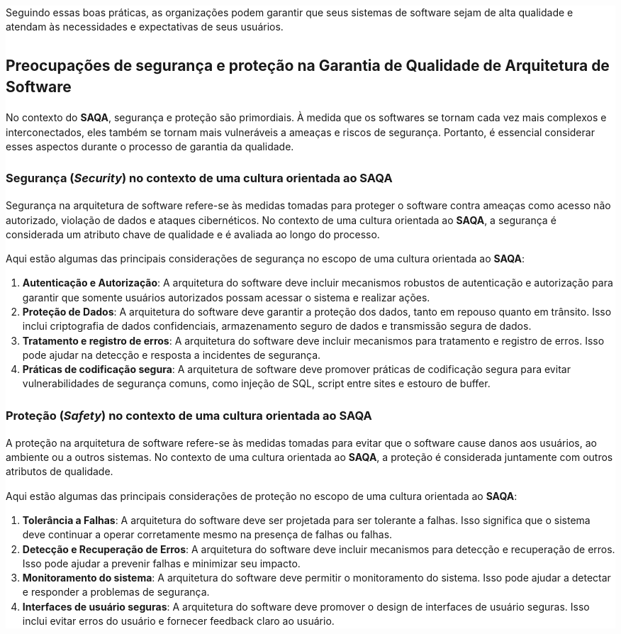 Seguindo essas boas práticas, as organizações podem garantir que seus sistemas de software sejam de alta qualidade e atendam às necessidades e expectativas de seus usuários.

## Preocupações de segurança e proteção na Garantia de Qualidade de Arquitetura de Software

No contexto do **SAQA**, segurança e proteção são primordiais. À medida que os softwares se tornam cada vez mais complexos e interconectados, eles também se tornam mais vulneráveis a ameaças e riscos de segurança. Portanto, é essencial considerar esses aspectos durante o processo de garantia da qualidade.

### Segurança (*Security*) no contexto de uma cultura orientada ao SAQA

Segurança na arquitetura de software refere-se às medidas tomadas para proteger o software contra ameaças como acesso não autorizado, violação de dados e ataques cibernéticos. No contexto de uma cultura orientada ao **SAQA**, a segurança é considerada um atributo chave de qualidade e é avaliada ao longo do processo.

Aqui estão algumas das principais considerações de segurança no escopo de uma cultura orientada ao **SAQA**:

1. **Autenticação e Autorização**: A arquitetura do software deve incluir mecanismos robustos de autenticação e autorização para garantir que somente usuários autorizados possam acessar o sistema e realizar ações.
2. **Proteção de Dados**: A arquitetura do software deve garantir a proteção dos dados, tanto em repouso quanto em trânsito. Isso inclui criptografia de dados confidenciais, armazenamento seguro de dados e transmissão segura de dados.
3. **Tratamento e registro de erros**: A arquitetura do software deve incluir mecanismos para tratamento e registro de erros. Isso pode ajudar na detecção e resposta a incidentes de segurança.
4. **Práticas de codificação segura**: A arquitetura de software deve promover práticas de codificação segura para evitar vulnerabilidades de segurança comuns, como injeção de SQL, script entre sites e estouro de buffer.

### Proteção (*Safety*) no contexto de uma cultura orientada ao SAQA

A proteção na arquitetura de software refere-se às medidas tomadas para evitar que o software cause danos aos usuários, ao ambiente ou a outros sistemas. No contexto de uma cultura orientada ao **SAQA**, a proteção é considerada juntamente com outros atributos de qualidade.

Aqui estão algumas das principais considerações de proteção no escopo de uma cultura orientada ao **SAQA**:

1. **Tolerância a Falhas**: A arquitetura do software deve ser projetada para ser tolerante a falhas. Isso significa que o sistema deve continuar a operar corretamente mesmo na presença de falhas ou falhas.
2. **Detecção e Recuperação de Erros**: A arquitetura do software deve incluir mecanismos para detecção e recuperação de erros. Isso pode ajudar a prevenir falhas e minimizar seu impacto.
3. **Monitoramento do sistema**: A arquitetura do software deve permitir o monitoramento do sistema. Isso pode ajudar a detectar e responder a problemas de segurança.
4. **Interfaces de usuário seguras**: A arquitetura do software deve promover o design de interfaces de usuário seguras. Isso inclui evitar erros do usuário e fornecer feedback claro ao usuário.
